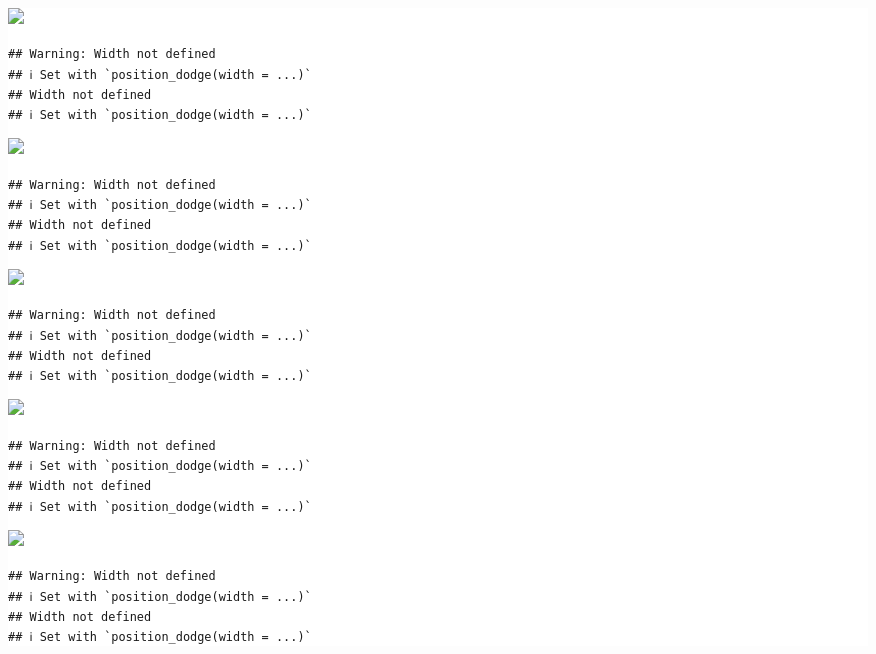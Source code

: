 ![](Markdown-tethering_files/figure-gfm/Dotplot-42.png)

    ## Warning: Width not defined
    ## ℹ Set with `position_dodge(width = ...)`
    ## Width not defined
    ## ℹ Set with `position_dodge(width = ...)`

![](Markdown-tethering_files/figure-gfm/Dotplot-43.png)

    ## Warning: Width not defined
    ## ℹ Set with `position_dodge(width = ...)`
    ## Width not defined
    ## ℹ Set with `position_dodge(width = ...)`

![](Markdown-tethering_files/figure-gfm/Dotplot-44.png)

    ## Warning: Width not defined
    ## ℹ Set with `position_dodge(width = ...)`
    ## Width not defined
    ## ℹ Set with `position_dodge(width = ...)`

![](Markdown-tethering_files/figure-gfm/Dotplot-45.png)

    ## Warning: Width not defined
    ## ℹ Set with `position_dodge(width = ...)`
    ## Width not defined
    ## ℹ Set with `position_dodge(width = ...)`

![](Markdown-tethering_files/figure-gfm/Dotplot-46.png)

    ## Warning: Width not defined
    ## ℹ Set with `position_dodge(width = ...)`
    ## Width not defined
    ## ℹ Set with `position_dodge(width = ...)`
